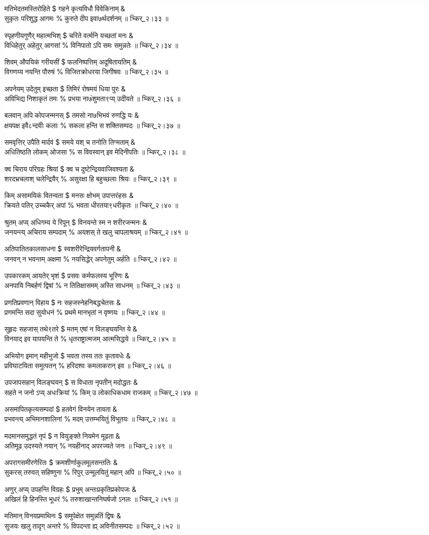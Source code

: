 मतिभेदतमस्तिरोहिते  $ गहने कृत्यविधौ विवेकिनाम्  &  
सुकृतः परिशुद्ध आगमः  % कुरुते दीप इवा७र्थदर्शनम्  ॥ भ्किर्_२।३३ ॥  
  
स्पृहणीयगुणैर् महात्मभिश्  $ चरिते वर्त्मनि यच्छतां मनः  &  
विधिहेतुर् अहेतुर् आगसां  % विनिपातो ऽपि समः समुन्नतेः  ॥ भ्किर्_२।३४ ॥  
  
शिवम् औपयिकं गरीयसीं  $ फलनिष्पत्तिम् अदूषितायतिम्  &  
विगणय्य नयन्ति पौरुषं  % विजितक्रोधरया जिगीषवः  ॥ भ्किर्_२।३५ ॥  
  
अपनेयम् उदेतुम् इच्छता  $ तिमिरं रोषमयं धिया पुरः  &  
अविभिद्य निशाकृतं तमः  % प्रभया ना७ंशुमता९प्य् उदीयते  ॥ भ्किर्_२।३६ ॥  
  
बलवान् अपि कोपजन्मनस्  $ तमसो ना७भिभवं रुणद्धि यः  &  
क्षयपक्ष इवै८न्दवीः कलाः  % सकला हन्ति स शक्तिसम्पदः  ॥ भ्किर्_२।३७ ॥  
  
समवृत्तिर् उपैति मार्दवं  $ समये यश् च तनोति तिग्मताम्  &  
अधितिष्ठति लोकम् ओजसा  % स विवस्वान् इव मेदिनीपतिः  ॥ भ्किर्_२।३८ ॥  
  
क्व चिराय परिग्रहः श्रियां  $ क्व च दुष्टेन्द्रियवाजिवश्यता  &  
शरदभ्रचलाश् चलेन्द्रियैर्  % असुरक्षा हि बहुच्छलाः श्रियः  ॥ भ्किर्_२।३९ ॥  
  
किम् असामयिकं वितन्वता  $ मनसः क्षोभम् उपात्तरंहसः  &  
क्रियते पतिर् उच्चकैर् अपां  % भवता धीरतया९धरीकृतः  ॥ भ्किर्_२।४० ॥  
  
श्रुतम् अप्य् अधिगम्य ये रिपून्  $ विनयन्ते स्म न शरीरजन्मनः  &  
जनयन्त्य् अचिराय सम्पदाम्  % अयशस् ते खलु चापलाश्रयम्  ॥ भ्किर्_२।४१ ॥  
  
अतिपातितकालसाधना  $ स्वशरीरेन्द्रियवर्गतापनी  &  
जनवन् न भवन्तम् अक्षमा  % नयसिद्धेर् अपनेतुम् अर्हति  ॥ भ्किर्_२।४२ ॥  
  
उपकारकम् आयतेर् भृशं  $ प्रसवः कर्मफलस्य भूरिणः  &  
अनपायि निबर्हणं द्विषां  % न तितिक्षासमम् अस्ति साधनम्  ॥ भ्किर्_२।४३ ॥  
  
प्रणतिप्रवणान् विहाय  $ नः सहजस्नेहनिबद्धचेतसः  &  
प्रणमन्ति सदा सुयोधनं  % प्रथमे मानभृतां न वृष्णयः  ॥ भ्किर्_२।४४ ॥  
  
सुहृदः सहजास् तथे९तरे  $ मतम् एषां न विलङ्घयन्ति ये  &  
विनयाद् इव यापयन्ति ते  % धृतराष्ट्रात्मजम् आत्मसिद्धये  ॥ भ्किर्_२।४५ ॥  
  
अभियोग इमान् महीभुजो  $ भवता तस्य ततः कृतावधेः  &  
प्रविघाटयिता समुत्पतन्  % हरिदश्वः कमलाकरान् इव  ॥ भ्किर्_२।४६ ॥  
  
उपजापसहान् विलङ्घयन्  $ स विधाता नृपतीन् मदोद्धतः  &  
सहते न जनो ऽप्य् अधःक्रियां  % किम् उ लोकाधिकधाम राजकम्  ॥ भ्किर्_२।४७ ॥  
  
असमापितकृत्यसम्पदां  $ हतवेगं विनयेन तावता  &  
प्रभवन्त्य् अभिमानशालिनां  % मदम् उत्तम्भयितुं विभूतयः  ॥ भ्किर्_२।४८ ॥  
  
मदमानसमुद्धतं नृपं  $ न वियुङ्क्ते नियमेन मूढता  &  
अतिमूढ उदस्यते नयान्  % नयहीनाद् अपरज्यते जनः  ॥ भ्किर्_२।४९ ॥  
  
अपरागसमीरणेरितः  $ क्रमशीर्णाकुलमूलसन्ततिः  &  
सुकरस् तरुवत् सहिष्णुना  % रिपुर् उन्मूलयितुं महान् अपि  ॥ भ्किर्_२।५० ॥  
  
अणुर् अप्य् उपहन्ति विग्रहः  $ प्रभुम् अन्तःप्रकृतिप्रकोपजः  &  
अखिलं हि हिनस्ति भूधरं  % तरुशाखान्तनिघर्षजो ऽनलः  ॥ भ्किर्_२।५१ ॥  
  
मतिमान् विनयप्रमाथिनः  $ समुपेक्षेत समुन्नतिं द्विषः  &  
सुजयः खलु तादृग् अन्तरे  % विपदन्ता ह्य् अविनीतसम्पदः  ॥ भ्किर्_२।५२ ॥  
  